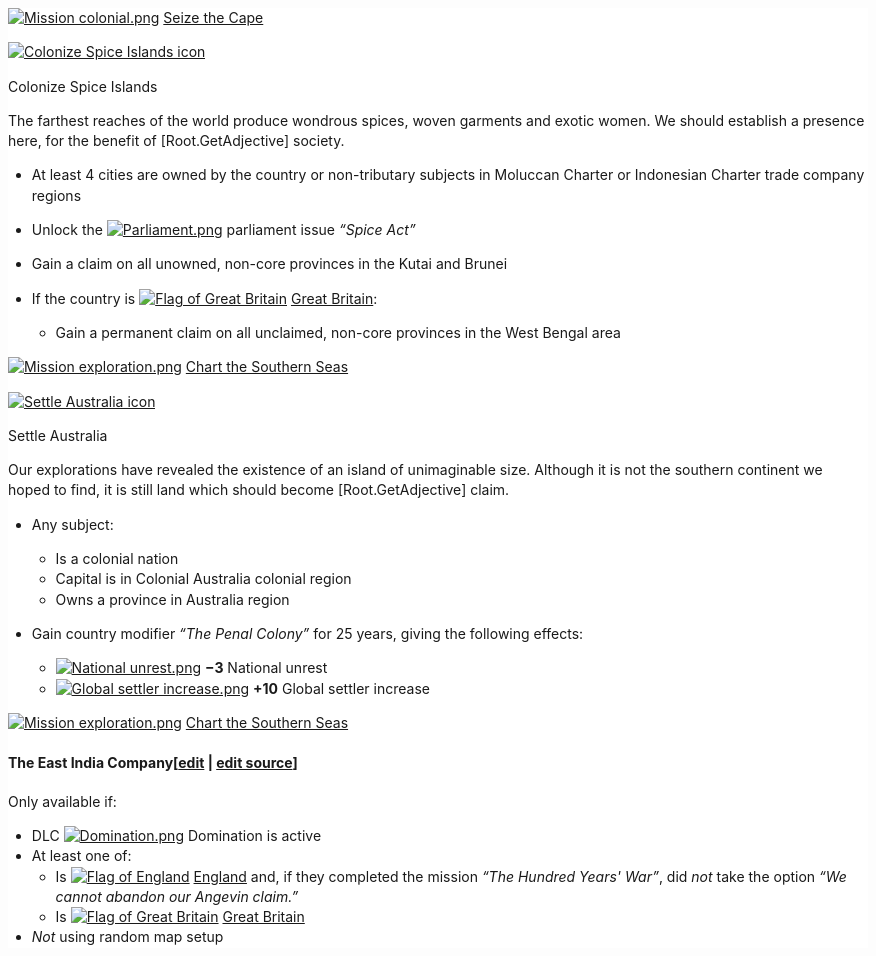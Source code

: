 [![Mission colonial.png](/images/thumb/7/7c/Mission_colonial.png/24px-Mission_colonial.png)](/File:Mission_colonial.png) [Seize the Cape](#Seize_the_Cape)

[![Colonize Spice Islands icon](/images/4/40/Mission_rb_colonise_spice_islands.png)](/File:Mission_rb_colonise_spice_islands.png "Colonize Spice Islands icon")

Colonize Spice Islands

The farthest reaches of the world produce wondrous spices, woven garments and exotic women. We should establish a presence here, for the benefit of \[Root.GetAdjective\] society.

*   At least 4 cities are owned by the country or non-tributary subjects in Moluccan Charter or Indonesian Charter trade company regions

*   Unlock the [![Parliament.png](/images/thumb/f/f9/Parliament.png/28px-Parliament.png)](/Parliament "Parliament") parliament issue _“Spice Act”_
*   Gain a claim on all unowned, non-core provinces in the Kutai and Brunei
*   If the country is [![Flag of Great Britain](/images/thumb/2/2b/Great_Britain.png/20px-Great_Britain.png)](/Great_Britain "Great Britain") [Great Britain](/Great_Britain "Great Britain"):
    *   Gain a permanent claim on all unclaimed, non-core provinces in the West Bengal area

[![Mission exploration.png](/images/thumb/7/7d/Mission_exploration.png/24px-Mission_exploration.png)](/File:Mission_exploration.png) [Chart the Southern Seas](#Chart_the_Southern_Seas)

[![Settle Australia icon](/images/e/e5/Mission_colonize_australia.png)](/File:Mission_colonize_australia.png "Settle Australia icon")

Settle Australia

Our explorations have revealed the existence of an island of unimaginable size. Although it is not the southern continent we hoped to find, it is still land which should become \[Root.GetAdjective\] claim.

*   Any subject:
    *   Is a colonial nation
    *   Capital is in Colonial Australia colonial region
    *   Owns a province in Australia region

*   Gain country modifier _“The Penal Colony”_ for 25 years, giving the following effects:
    *   [![National unrest.png](/images/thumb/8/8d/National_unrest.png/28px-National_unrest.png)](/National_unrest "National unrest") **−3** National unrest
    *   [![Global settler increase.png](/images/thumb/2/2b/Global_settler_increase.png/28px-Global_settler_increase.png)](/Global_settler_increase "Global settler increase") **+10** Global settler increase

[![Mission exploration.png](/images/thumb/7/7d/Mission_exploration.png/24px-Mission_exploration.png)](/File:Mission_exploration.png) [Chart the Southern Seas](#Chart_the_Southern_Seas)

#### The East India Company\[[edit](/index.php?title=English_missions&veaction=edit&section=10 "Edit section: The East India Company") | [edit source](/index.php?title=English_missions&action=edit&section=10 "Edit section: The East India Company")\]

Only available if:

*   DLC [![Domination.png](/images/thumb/3/3d/Domination.png/28px-Domination.png)](/Domination "Domination") Domination is active
*   At least one of:
    *   Is [![Flag of England](/images/thumb/2/21/England.png/20px-England.png)](/England "England") [England](/England "England") and, if they completed the mission _“The Hundred Years' War”_, did _not_ take the option _“We cannot abandon our Angevin claim.”_
    *   Is [![Flag of Great Britain](/images/thumb/2/2b/Great_Britain.png/20px-Great_Britain.png)](/Great_Britain "Great Britain") [Great Britain](/Great_Britain "Great Britain")
*   _Not_ using random map setup
